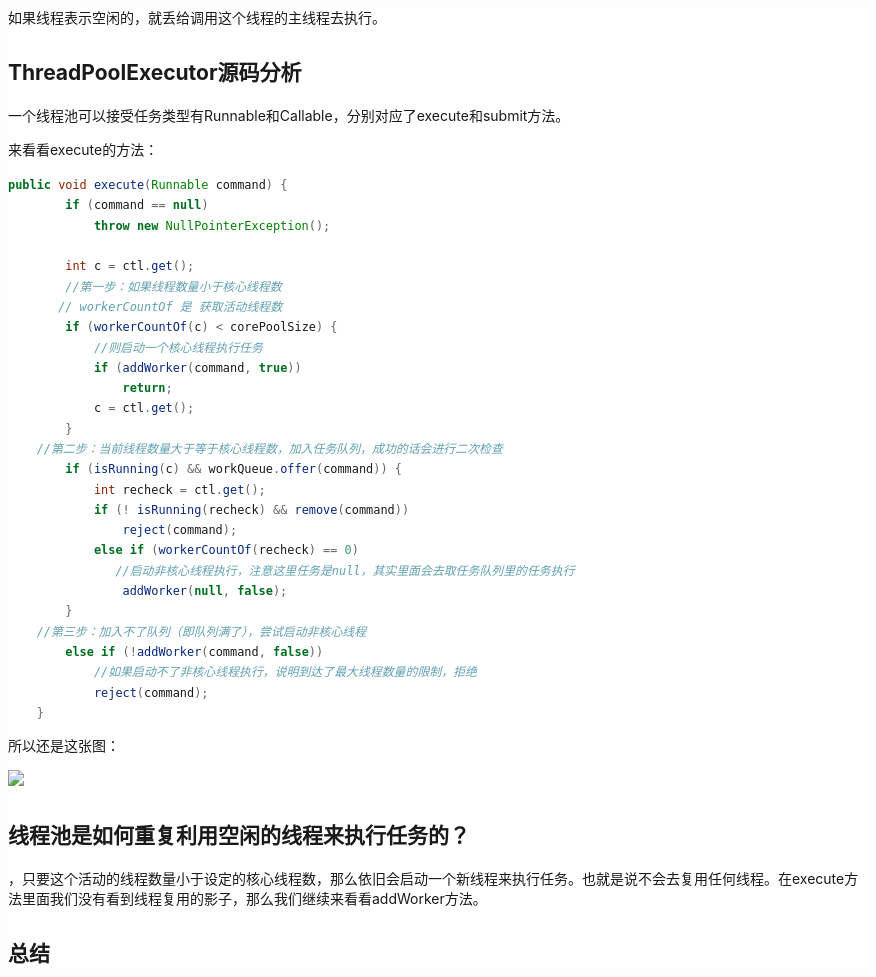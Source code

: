 如果线程表示空闲的，就丢给调用这个线程的主线程去执行。



## ThreadPoolExecutor源码分析

一个线程池可以接受任务类型有Runnable和Callable，分别对应了execute和submit方法。

来看看execute的方法：

```java
public void execute(Runnable command) {
        if (command == null)
            throw new NullPointerException();
 
        int c = ctl.get();
        //第一步：如果线程数量小于核心线程数  
       // workerCountOf 是 获取活动线程数  
        if (workerCountOf(c) < corePoolSize) {
            //则启动一个核心线程执行任务  
            if (addWorker(command, true))
                return;
            c = ctl.get();
        }
    //第二步：当前线程数量大于等于核心线程数，加入任务队列，成功的话会进行二次检查  
        if (isRunning(c) && workQueue.offer(command)) {
            int recheck = ctl.get();
            if (! isRunning(recheck) && remove(command))
                reject(command);
            else if (workerCountOf(recheck) == 0)
               //启动非核心线程执行，注意这里任务是null，其实里面会去取任务队列里的任务执行  
                addWorker(null, false);
        }
    //第三步：加入不了队列（即队列满了），尝试启动非核心线程
        else if (!addWorker(command, false))
            //如果启动不了非核心线程执行，说明到达了最大线程数量的限制，拒绝
            reject(command);
    }
```

所以还是这张图：

![](https://cdn.jsdelivr.net/gh/DogerRain/image@main/Home/image-20210525230256204.png)



## 线程池是如何重复利用空闲的线程来执行任务的？

，只要这个活动的线程数量小于设定的核心线程数，那么依旧会启动一个新线程来执行任务。也就是说不会去复用任何线程。在execute方法里面我们没有看到线程复用的影子，那么我们继续来看看addWorker方法。



## 总结
